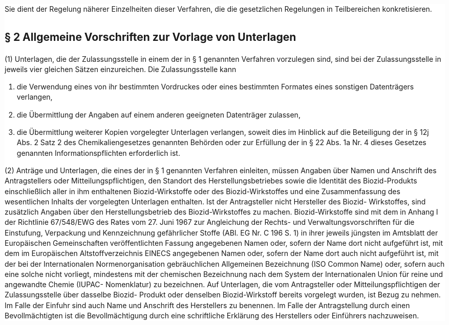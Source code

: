 

Sie dient der Regelung näherer Einzelheiten dieser Verfahren, die die
gesetzlichen Regelungen in Teilbereichen konkretisieren.


## § 2 Allgemeine Vorschriften zur Vorlage von Unterlagen

(1) Unterlagen, die der Zulassungsstelle in einem der in § 1 genannten
Verfahren vorzulegen sind, sind bei der Zulassungsstelle in jeweils
vier gleichen Sätzen einzureichen. Die Zulassungsstelle kann

1.  die Verwendung eines von ihr bestimmten Vordruckes oder eines
    bestimmten Formates eines sonstigen Datenträgers verlangen,


2.  die Übermittlung der Angaben auf einem anderen geeigneten Datenträger
    zulassen,


3.  die Übermittlung weiterer Kopien vorgelegter Unterlagen verlangen,
    soweit dies im Hinblick auf die Beteiligung der in § 12j Abs. 2 Satz 2
    des Chemikaliengesetzes genannten Behörden oder zur Erfüllung der in §
    22 Abs. 1a Nr. 4 dieses Gesetzes genannten Informationspflichten
    erforderlich ist.




(2) Anträge und Unterlagen, die eines der in § 1 genannten Verfahren
einleiten, müssen Angaben über Namen und Anschrift des Antragstellers
oder Mitteilungspflichtigen, den Standort des Herstellungsbetriebes
sowie die Identität des Biozid-Produkts einschließlich aller in ihm
enthaltenen Biozid-Wirkstoffe oder des Biozid-Wirkstoffes und eine
Zusammenfassung des wesentlichen Inhalts der vorgelegten Unterlagen
enthalten. Ist der Antragsteller nicht Hersteller des Biozid-
Wirkstoffes, sind zusätzlich Angaben über den Herstellungsbetrieb des
Biozid-Wirkstoffes zu machen. Biozid-Wirkstoffe sind mit dem in Anhang
I der Richtlinie 67/548/EWG des Rates vom 27. Juni 1967 zur
Angleichung der Rechts- und Verwaltungsvorschriften für die
Einstufung, Verpackung und Kennzeichnung gefährlicher Stoffe (ABl. EG
Nr. C 196 S. 1) in ihrer jeweils jüngsten im Amtsblatt der
Europäischen Gemeinschaften veröffentlichten Fassung angegebenen Namen
oder, sofern der Name dort nicht aufgeführt ist, mit dem im
Europäischen Altstoffverzeichnis EINECS angegebenen Namen oder, sofern
der Name dort auch nicht aufgeführt ist, mit der bei der
Internationalen Normenorganisation gebräuchlichen Allgemeinen
Bezeichnung (ISO Common Name) oder, sofern auch eine solche nicht
vorliegt, mindestens mit der chemischen Bezeichnung nach dem System
der Internationalen Union für reine und angewandte Chemie (IUPAC-
Nomenklatur) zu bezeichnen. Auf Unterlagen, die vom Antragsteller oder
Mitteilungspflichtigen der Zulassungsstelle über dasselbe Biozid-
Produkt oder denselben Biozid-Wirkstoff bereits vorgelegt wurden, ist
Bezug zu nehmen. Im Falle der Einfuhr sind auch Name und Anschrift des
Herstellers zu benennen. Im Falle der Antragstellung durch einen
Bevollmächtigten ist die Bevollmächtigung durch eine schriftliche
Erklärung des Herstellers oder Einführers nachzuweisen.
